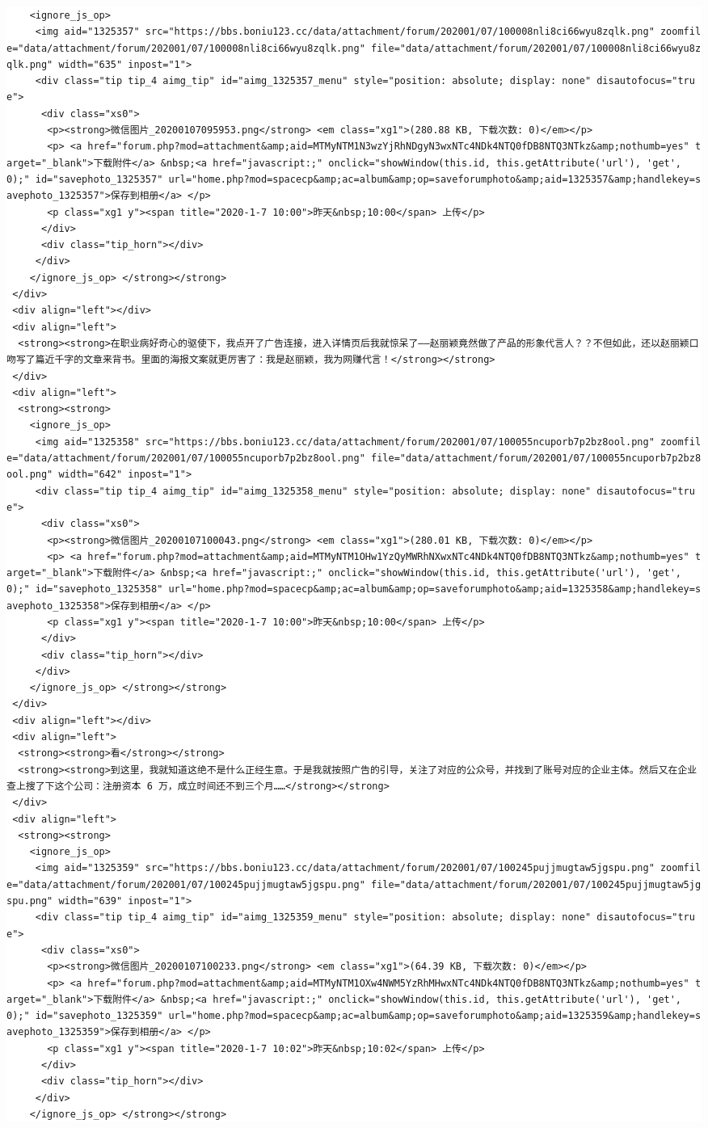         <ignore_js_op> 
         <img aid="1325357" src="https://bbs.boniu123.cc/data/attachment/forum/202001/07/100008nli8ci66wyu8zqlk.png" zoomfile="data/attachment/forum/202001/07/100008nli8ci66wyu8zqlk.png" file="data/attachment/forum/202001/07/100008nli8ci66wyu8zqlk.png" width="635" inpost="1"> 
         <div class="tip tip_4 aimg_tip" id="aimg_1325357_menu" style="position: absolute; display: none" disautofocus="true"> 
          <div class="xs0"> 
           <p><strong>微信图片_20200107095953.png</strong> <em class="xg1">(280.88 KB, 下载次数: 0)</em></p> 
           <p> <a href="forum.php?mod=attachment&amp;aid=MTMyNTM1N3wzYjRhNDgyN3wxNTc4NDk4NTQ0fDB8NTQ3NTkz&amp;nothumb=yes" target="_blank">下载附件</a> &nbsp;<a href="javascript:;" onclick="showWindow(this.id, this.getAttribute('url'), 'get', 0);" id="savephoto_1325357" url="home.php?mod=spacecp&amp;ac=album&amp;op=saveforumphoto&amp;aid=1325357&amp;handlekey=savephoto_1325357">保存到相册</a> </p> 
           <p class="xg1 y"><span title="2020-1-7 10:00">昨天&nbsp;10:00</span> 上传</p> 
          </div> 
          <div class="tip_horn"></div> 
         </div> 
        </ignore_js_op> </strong></strong> 
     </div> 
     <div align="left"></div> 
     <div align="left"> 
      <strong><strong>在职业病好奇心的驱使下，我点开了广告连接，进入详情页后我就惊呆了——赵丽颖竟然做了产品的形象代言人？？不但如此，还以赵丽颖口吻写了篇近千字的文章来背书。里面的海报文案就更厉害了：我是赵丽颖，我为网赚代言！</strong></strong> 
     </div> 
     <div align="left"> 
      <strong><strong> 
        <ignore_js_op> 
         <img aid="1325358" src="https://bbs.boniu123.cc/data/attachment/forum/202001/07/100055ncuporb7p2bz8ool.png" zoomfile="data/attachment/forum/202001/07/100055ncuporb7p2bz8ool.png" file="data/attachment/forum/202001/07/100055ncuporb7p2bz8ool.png" width="642" inpost="1"> 
         <div class="tip tip_4 aimg_tip" id="aimg_1325358_menu" style="position: absolute; display: none" disautofocus="true"> 
          <div class="xs0"> 
           <p><strong>微信图片_20200107100043.png</strong> <em class="xg1">(280.01 KB, 下载次数: 0)</em></p> 
           <p> <a href="forum.php?mod=attachment&amp;aid=MTMyNTM1OHw1YzQyMWRhNXwxNTc4NDk4NTQ0fDB8NTQ3NTkz&amp;nothumb=yes" target="_blank">下载附件</a> &nbsp;<a href="javascript:;" onclick="showWindow(this.id, this.getAttribute('url'), 'get', 0);" id="savephoto_1325358" url="home.php?mod=spacecp&amp;ac=album&amp;op=saveforumphoto&amp;aid=1325358&amp;handlekey=savephoto_1325358">保存到相册</a> </p> 
           <p class="xg1 y"><span title="2020-1-7 10:00">昨天&nbsp;10:00</span> 上传</p> 
          </div> 
          <div class="tip_horn"></div> 
         </div> 
        </ignore_js_op> </strong></strong> 
     </div> 
     <div align="left"></div> 
     <div align="left"> 
      <strong><strong>看</strong></strong> 
      <strong><strong>到这里，我就知道这绝不是什么正经生意。于是我就按照广告的引导，关注了对应的公众号，并找到了账号对应的企业主体。然后又在企业查上搜了下这个公司：注册资本 6 万，成立时间还不到三个月……</strong></strong> 
     </div> 
     <div align="left"> 
      <strong><strong> 
        <ignore_js_op> 
         <img aid="1325359" src="https://bbs.boniu123.cc/data/attachment/forum/202001/07/100245pujjmugtaw5jgspu.png" zoomfile="data/attachment/forum/202001/07/100245pujjmugtaw5jgspu.png" file="data/attachment/forum/202001/07/100245pujjmugtaw5jgspu.png" width="639" inpost="1"> 
         <div class="tip tip_4 aimg_tip" id="aimg_1325359_menu" style="position: absolute; display: none" disautofocus="true"> 
          <div class="xs0"> 
           <p><strong>微信图片_20200107100233.png</strong> <em class="xg1">(64.39 KB, 下载次数: 0)</em></p> 
           <p> <a href="forum.php?mod=attachment&amp;aid=MTMyNTM1OXw4NWM5YzRhMHwxNTc4NDk4NTQ0fDB8NTQ3NTkz&amp;nothumb=yes" target="_blank">下载附件</a> &nbsp;<a href="javascript:;" onclick="showWindow(this.id, this.getAttribute('url'), 'get', 0);" id="savephoto_1325359" url="home.php?mod=spacecp&amp;ac=album&amp;op=saveforumphoto&amp;aid=1325359&amp;handlekey=savephoto_1325359">保存到相册</a> </p> 
           <p class="xg1 y"><span title="2020-1-7 10:02">昨天&nbsp;10:02</span> 上传</p> 
          </div> 
          <div class="tip_horn"></div> 
         </div> 
        </ignore_js_op> </strong></strong> 